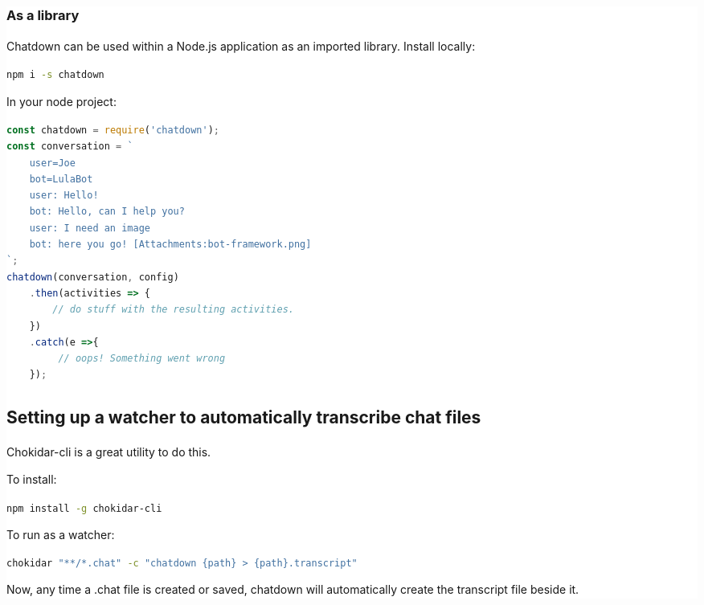 ### As a library
Chatdown can be used within a Node.js application as an imported library. 
Install locally:
```bash
npm i -s chatdown
```
In your node project:
```js
const chatdown = require('chatdown');
const conversation = `
    user=Joe
    bot=LulaBot
    user: Hello!
    bot: Hello, can I help you?
    user: I need an image
    bot: here you go! [Attachments:bot-framework.png]
`;
chatdown(conversation, config)
    .then(activities => {
        // do stuff with the resulting activities.
    })
    .catch(e =>{
         // oops! Something went wrong
    });
```

## Setting up a watcher to automatically transcribe chat files
Chokidar-cli is a great utility to do this.

To install:
```bash
npm install -g chokidar-cli
```

To run as a watcher:
```bash
chokidar "**/*.chat" -c "chatdown {path} > {path}.transcript"
```

Now, any time a .chat file is created or saved, chatdown will automatically create the transcript file beside it.

